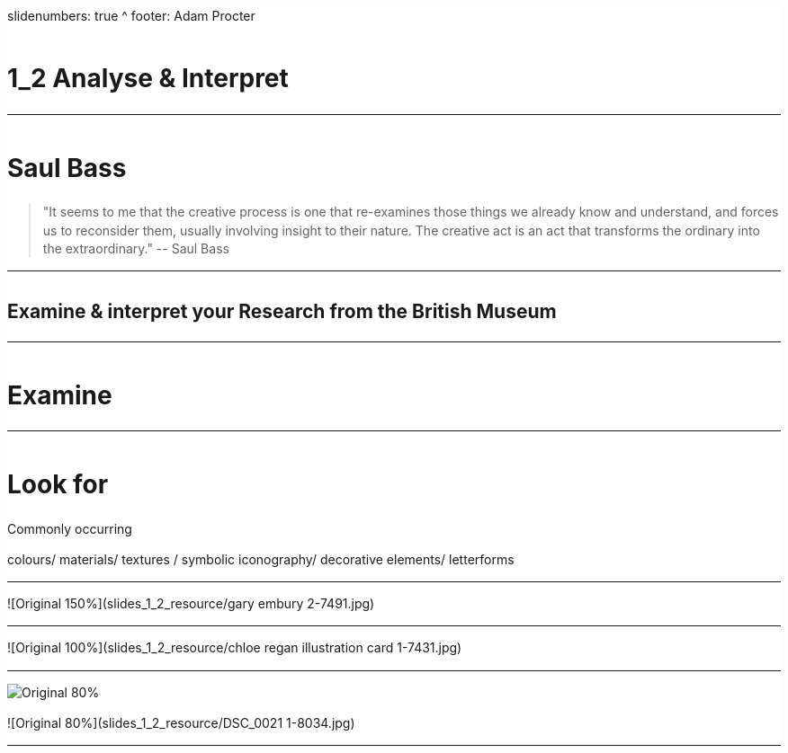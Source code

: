 slidenumbers: true
^ footer: Adam Procter

# 1_2 Analyse & Interpret 

---

# Saul Bass

> "It seems to me that the creative process is one that  re-examines those things we already know and understand, and forces us to reconsider them, usually involving insight to their nature. The creative act is an act that transforms the ordinary into the extraordinary." 
-- Saul Bass

---

## Examine & interpret your Research from the British Museum

---

# Examine

---


# Look for

Commonly occurring

colours/ materials/ textures / 
symbolic iconography/ 
decorative elements/ letterforms



---

![Original 150%](slides_1_2_resource/gary embury 2-7491.jpg)


---

![Original 100%](slides_1_2_resource/chloe regan illustration card 1-7431.jpg)

---
![Original 80%](slides_1_2_resource/Stephen-Smith-0011b-7454.jpg)

![Original 80%](slides_1_2_resource/DSC_0021 1-8034.jpg)

---